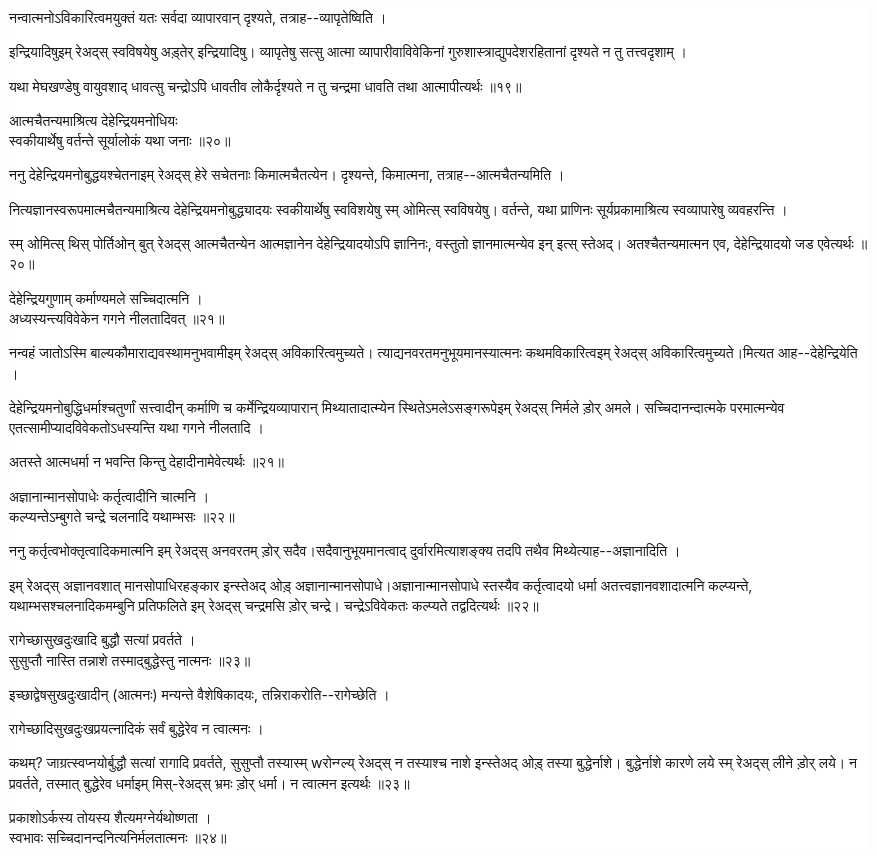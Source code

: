 
नन्वात्मनोऽविकारित्वमयुक्तं यतः सर्वदा व्यापारवान् दृश्यते, तत्राह--व्यापृतेष्विति ।

इन्द्रियादिषुइम् रेअद्स् स्वविषयेषु अड़्तेर् इन्द्रियादिषु। व्यापृतेषु सत्सु आत्मा व्यापारीवाविवेकिनां गुरुशास्त्राद्युपदेशरहितानां दृश्यते न तु तत्त्वदृशाम् ।

यथा मेघखण्डेषु वायुवशाद् धावत्सु चन्द्रोऽपि धावतीव लोकैर्दृश्यते न तु चन्द्रमा धावति तथा आत्मापीत्यर्थः ॥१९॥

आत्मचैतन्यमाश्रित्य देहेन्द्रियमनोधियः  
स्वकीयार्थेषु वर्तन्ते सूर्यालोकं यथा जनाः ॥२०॥  


ननु देहेन्द्रियमनोबुद्धयश्चेतनाइम् रेअद्स् हेरे सचेतनाः किमात्मचैतत्येन। दृश्यन्ते, किमात्मना, तत्राह--आत्मचैतन्यमिति ।

नित्यज्ञानस्वरूपमात्मचैतन्यमाश्रित्य देहेन्द्रियमनोबुद्ध्यादयः स्वकीयार्थेषु स्वविशयेषु स्म् ओमित्स् स्वविषयेषु। वर्तन्ते, यथा प्राणिनः सूर्यप्रकामाश्रित्य स्वव्यापारेषु व्यवहरन्ति ।

स्म् ओमित्स् थिस् पोर्तिओन् बुत् रेअद्स् आत्मचैतन्येन आत्मज्ञानेन देहेन्द्रियादयोऽपि ज्ञानिनः, वस्तुतो ज्ञानमात्मन्येव इन् इत्स् स्तेअद्। अतश्चैतन्यमात्मन एव, देहेन्द्रियादयो जड एवेत्यर्थः ॥२०॥

देहेन्द्रियगुणाम् कर्माण्यमले सच्चिदात्मनि ।  
अध्यस्यन्त्यविवेकेन गगने नीलतादिवत् ॥२१॥  


नन्वहं जातोऽस्मि बाल्यकौमाराद्यवस्थामनुभवामीइम् रेअद्स् अविकारित्वमुच्यते। त्याद्यनवरतमनुभूयमानस्यात्मनः कथमविकारित्वइम् रेअद्स् अविकारित्वमुच्यते।मित्यत आह--देहेन्द्रियेति ।

देहेन्द्रियमनोबुद्धिधर्माश्चतुर्णां सत्त्वादीन् कर्माणि च कर्मेन्द्रियव्यापारान् मिथ्यातादात्म्येन स्थितेऽमलेऽसङ्गरूपेइम् रेअद्स् निर्मले ड़ोर् अमले। सच्चिदानन्दात्मके परमात्मन्येव एतत्सामीप्यादविवेकतोऽधस्यन्ति यथा गगने नीलतादि ।

अतस्ते आत्मधर्मा न भवन्ति किन्तु देहादीनामेवेत्यर्थः ॥२१॥

अज्ञानान्मानसोपाधेः कर्तृत्वादीनि चात्मनि ।  
कल्प्यन्तेऽम्बुगते चन्द्रे चलनादि यथाम्भसः ॥२२॥  


ननु कर्तृत्वभोक्तृत्वादिकमात्मनि इम् रेअद्स् अनवरतम्  ड़ोर् सदैव।सदैवानुभूयमानत्वाद् दुर्वारमित्याशङ्क्य तदपि तथैव मिथ्येत्याह--अज्ञानादिति ।

इम् रेअद्स् अज्ञानवशात् मानसोपाधिरहङ्कार इन्स्तेअद् ओड़् अज्ञानान्मानसोपाधे।अज्ञानान्मानसोपाधे स्तस्यैव कर्तृत्वादयो धर्मा अतत्त्वज्ञानवशादात्मनि कल्प्यन्ते, यथाम्भसश्चलनादिकमम्बुनि प्रतिफलिते इम् रेअद्स् चन्द्रमसि ड़ोर् चन्द्रे। चन्द्रेऽविवेकतः कल्प्यते तद्वदित्यर्थः ॥२२॥

रागेच्छासुखदुःखादि बुद्धौ सत्यां प्रवर्तते ।  
सुसुप्तौ नास्ति तन्नाशे तस्माद्बुद्धेस्तु नात्मनः ॥२३॥  


इच्छाद्वेषसुखदुःखादीन् (आत्मनः) मन्यन्ते वैशेषिकादयः, तन्निराकरोति--रागेच्छेति ।

रागेच्छादिसुखदुःखप्रयत्नादिकं सर्वं बुद्धेरेव न त्वात्मनः ।

कथम्? जाग्रत्स्वप्नयोर्बुद्धौ सत्यां रागादि प्रवर्तते, सुसुप्तौ तस्यास्म् wरोन्ग्ल्य् रेअद्स् न तस्याश्च नाशे इन्स्तेअद् ओड़् तस्या बुद्धेर्नाशे। बुद्धेर्नाशे कारणे लये स्म् रेअद्स् लीने ड़ोर् लये। न प्रवर्तते, तस्मात् बुद्धेरेव धर्माइम् मिस्-रेअद्स् भ्रमः ड़ोर् धर्मा। न त्वात्मन इत्यर्थः ॥२३॥

प्रकाशोऽर्कस्य तोयस्य शैत्यमग्नेर्यथोष्णता ।  
स्वभावः सच्चिदानन्दनित्यनिर्मलतात्मनः ॥२४॥  


